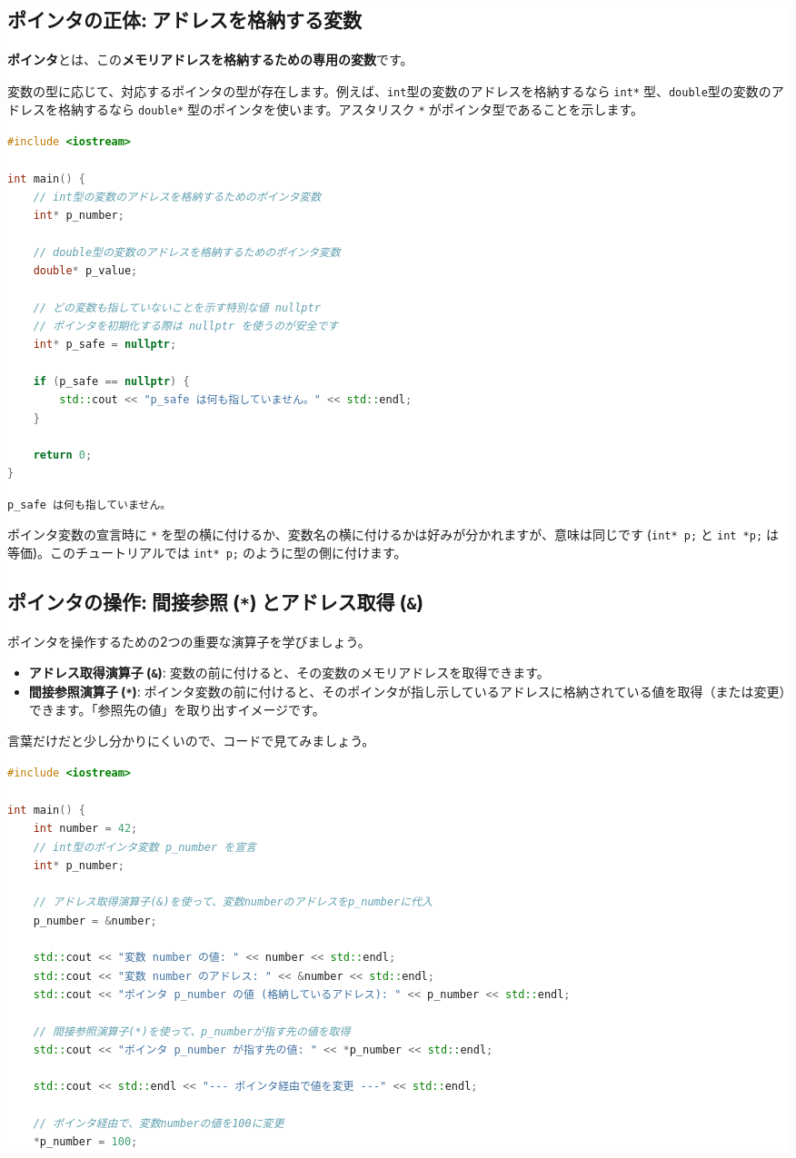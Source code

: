 ## ポインタの正体: アドレスを格納する変数

**ポインタ**とは、この**メモリアドレスを格納するための専用の変数**です。

変数の型に応じて、対応するポインタの型が存在します。例えば、`int`型の変数のアドレスを格納するなら `int*` 型、`double`型の変数のアドレスを格納するなら `double*` 型のポインタを使います。アスタリスク `*` がポインタ型であることを示します。

```cpp:pointer_declaration.cpp
#include <iostream>

int main() {
    // int型の変数のアドレスを格納するためのポインタ変数
    int* p_number;

    // double型の変数のアドレスを格納するためのポインタ変数
    double* p_value;

    // どの変数も指していないことを示す特別な値 nullptr
    // ポインタを初期化する際は nullptr を使うのが安全です
    int* p_safe = nullptr;

    if (p_safe == nullptr) {
        std::cout << "p_safe は何も指していません。" << std::endl;
    }

    return 0;
}
```

```cpp-exec:pointer_declaration.cpp
p_safe は何も指していません。
```

ポインタ変数の宣言時に `*` を型の横に付けるか、変数名の横に付けるかは好みが分かれますが、意味は同じです (`int* p;` と `int *p;` は等価)。このチュートリアルでは `int* p;` のように型の側に付けます。

## ポインタの操作: 間接参照 (`*`) とアドレス取得 (`&`)

ポインタを操作するための2つの重要な演算子を学びましょう。

  * **アドレス取得演算子 (`&`)**: 変数の前に付けると、その変数のメモリアドレスを取得できます。
  * **間接参照演算子 (`*`)**: ポインタ変数の前に付けると、そのポインタが指し示しているアドレスに格納されている値を取得（または変更）できます。「参照先の値」を取り出すイメージです。

言葉だけだと少し分かりにくいので、コードで見てみましょう。

```cpp:pointer_operations.cpp
#include <iostream>

int main() {
    int number = 42;
    // int型のポインタ変数 p_number を宣言
    int* p_number;

    // アドレス取得演算子(&)を使って、変数numberのアドレスをp_numberに代入
    p_number = &number;

    std::cout << "変数 number の値: " << number << std::endl;
    std::cout << "変数 number のアドレス: " << &number << std::endl;
    std::cout << "ポインタ p_number の値 (格納しているアドレス): " << p_number << std::endl;

    // 間接参照演算子(*)を使って、p_numberが指す先の値を取得
    std::cout << "ポインタ p_number が指す先の値: " << *p_number << std::endl;

    std::cout << std::endl << "--- ポインタ経由で値を変更 ---" << std::endl;

    // ポインタ経由で、変数numberの値を100に変更
    *p_number = 100;
```